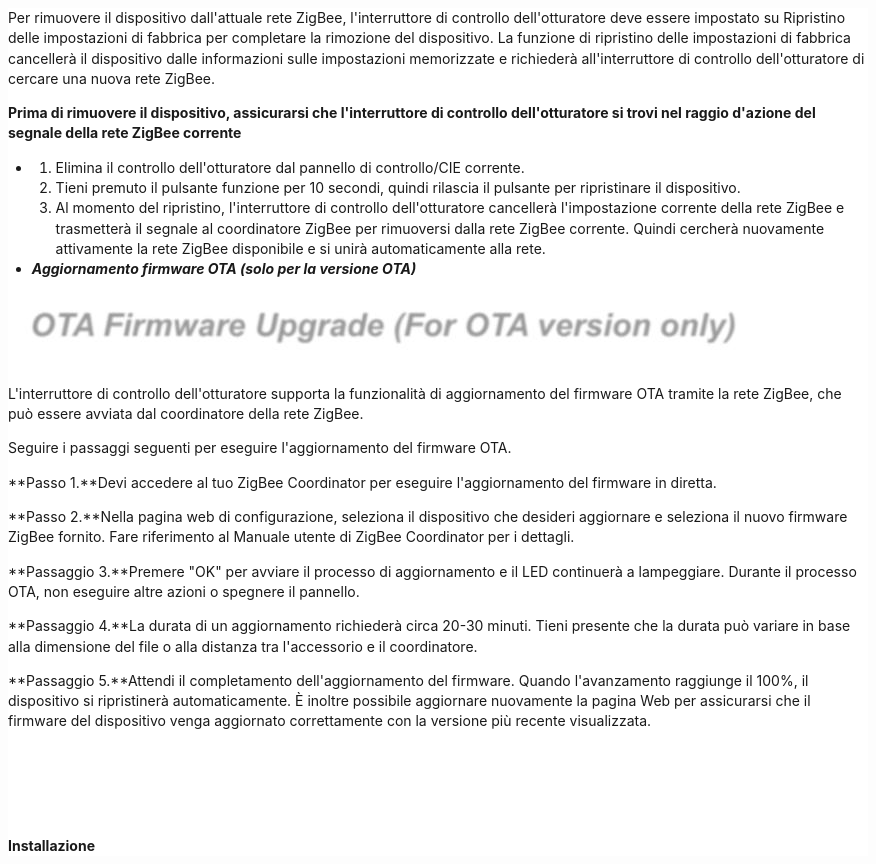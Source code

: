 Per rimuovere il dispositivo dall'attuale rete ZigBee, l'interruttore di controllo dell'otturatore deve essere impostato su Ripristino delle impostazioni di fabbrica per completare la rimozione del dispositivo. La funzione di ripristino delle impostazioni di fabbrica cancellerà il dispositivo dalle informazioni sulle impostazioni memorizzate e richiederà all'interruttore di controllo dell'otturatore di cercare una nuova rete ZigBee.

**Prima di rimuovere il dispositivo, assicurarsi che l'interruttore di controllo dell'otturatore si trovi nel raggio d'azione del segnale della rete ZigBee corrente**

-   1.  Elimina il controllo dell'otturatore dal pannello di controllo/CIE corrente.
    2.  Tieni premuto il pulsante funzione per 10 secondi, quindi rilascia il pulsante per ripristinare il dispositivo.
    3.  Al momento del ripristino, l'interruttore di controllo dell'otturatore cancellerà l'impostazione corrente della rete ZigBee e trasmetterà il segnale al coordinatore ZigBee per rimuoversi dalla rete ZigBee corrente. Quindi cercherà nuovamente attivamente la rete ZigBee disponibile e si unirà automaticamente alla rete.
-   _**Aggiornamento firmware OTA (solo per la versione OTA)**_

![](<.gitbook/assets/7 (37).jpeg>)

L'interruttore di controllo dell'otturatore supporta la funzionalità di aggiornamento del firmware OTA tramite la rete ZigBee, che può essere avviata dal coordinatore della rete ZigBee.

Seguire i passaggi seguenti per eseguire l'aggiornamento del firmware OTA.

**Passo 1.**Devi accedere al tuo ZigBee Coordinator per eseguire l'aggiornamento del firmware in diretta.

**Passo 2.**Nella pagina web di configurazione, seleziona il dispositivo che desideri aggiornare e seleziona il nuovo firmware ZigBee fornito. Fare riferimento al Manuale utente di ZigBee Coordinator per i dettagli.

**Passaggio 3.**Premere "OK" per avviare il processo di aggiornamento e il LED continuerà a lampeggiare. Durante il processo OTA, non eseguire altre azioni o spegnere il pannello.

**Passaggio 4.**La durata di un aggiornamento richiederà circa 20-30 minuti. Tieni presente che la durata può variare in base alla dimensione del file o alla distanza tra l'accessorio e il coordinatore.

**Passaggio 5.**Attendi il completamento dell'aggiornamento del firmware. Quando l'avanzamento raggiunge il 100%, il dispositivo si ripristinerà automaticamente. È inoltre possibile aggiornare nuovamente la pagina Web per assicurarsi che il firmware del dispositivo venga aggiornato correttamente con la versione più recente visualizzata.

![](<.gitbook/assets/8 (31).jpeg>)

**Installazione**
